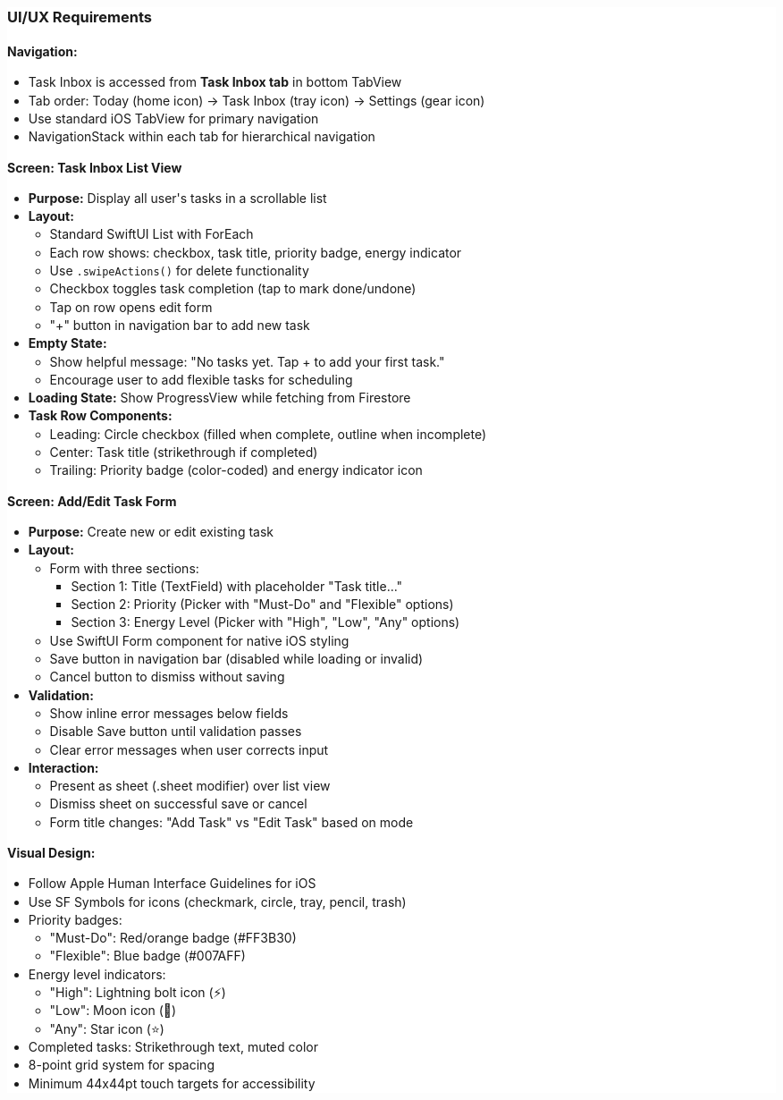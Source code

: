 ### UI/UX Requirements

**Navigation:**
- Task Inbox is accessed from **Task Inbox tab** in bottom TabView
- Tab order: Today (home icon) → Task Inbox (tray icon) → Settings (gear icon)
- Use standard iOS TabView for primary navigation
- NavigationStack within each tab for hierarchical navigation

**Screen: Task Inbox List View**
- **Purpose:** Display all user's tasks in a scrollable list
- **Layout:** 
  - Standard SwiftUI List with ForEach
  - Each row shows: checkbox, task title, priority badge, energy indicator
  - Use `.swipeActions()` for delete functionality
  - Checkbox toggles task completion (tap to mark done/undone)
  - Tap on row opens edit form
  - "+" button in navigation bar to add new task
- **Empty State:** 
  - Show helpful message: "No tasks yet. Tap + to add your first task."
  - Encourage user to add flexible tasks for scheduling
- **Loading State:** Show ProgressView while fetching from Firestore
- **Task Row Components:**
  - Leading: Circle checkbox (filled when complete, outline when incomplete)
  - Center: Task title (strikethrough if completed)
  - Trailing: Priority badge (color-coded) and energy indicator icon

**Screen: Add/Edit Task Form**
- **Purpose:** Create new or edit existing task
- **Layout:**
  - Form with three sections:
    - Section 1: Title (TextField) with placeholder "Task title..."
    - Section 2: Priority (Picker with "Must-Do" and "Flexible" options)
    - Section 3: Energy Level (Picker with "High", "Low", "Any" options)
  - Use SwiftUI Form component for native iOS styling
  - Save button in navigation bar (disabled while loading or invalid)
  - Cancel button to dismiss without saving
- **Validation:**
  - Show inline error messages below fields
  - Disable Save button until validation passes
  - Clear error messages when user corrects input
- **Interaction:**
  - Present as sheet (.sheet modifier) over list view
  - Dismiss sheet on successful save or cancel
  - Form title changes: "Add Task" vs "Edit Task" based on mode

**Visual Design:**
- Follow Apple Human Interface Guidelines for iOS
- Use SF Symbols for icons (checkmark, circle, tray, pencil, trash)
- Priority badges:
  - "Must-Do": Red/orange badge (#FF3B30)
  - "Flexible": Blue badge (#007AFF)
- Energy level indicators:
  - "High": Lightning bolt icon (⚡️)
  - "Low": Moon icon (🌙)
  - "Any": Star icon (⭐️)
- Completed tasks: Strikethrough text, muted color
- 8-point grid system for spacing
- Minimum 44x44pt touch targets for accessibility
